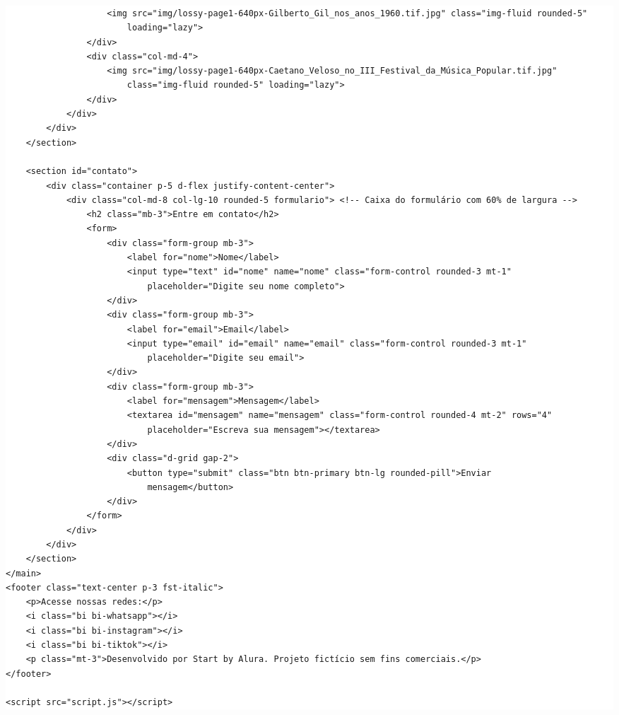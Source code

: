                         <img src="img/lossy-page1-640px-Gilberto_Gil_nos_anos_1960.tif.jpg" class="img-fluid rounded-5"
                            loading="lazy">
                    </div>
                    <div class="col-md-4">
                        <img src="img/lossy-page1-640px-Caetano_Veloso_no_III_Festival_da_Música_Popular.tif.jpg"
                            class="img-fluid rounded-5" loading="lazy">
                    </div>
                </div>
            </div>
        </section>

        <section id="contato">
            <div class="container p-5 d-flex justify-content-center">
                <div class="col-md-8 col-lg-10 rounded-5 formulario"> <!-- Caixa do formulário com 60% de largura -->
                    <h2 class="mb-3">Entre em contato</h2>
                    <form>
                        <div class="form-group mb-3">
                            <label for="nome">Nome</label>
                            <input type="text" id="nome" name="nome" class="form-control rounded-3 mt-1"
                                placeholder="Digite seu nome completo">
                        </div>
                        <div class="form-group mb-3">
                            <label for="email">Email</label>
                            <input type="email" id="email" name="email" class="form-control rounded-3 mt-1"
                                placeholder="Digite seu email">
                        </div>
                        <div class="form-group mb-3">
                            <label for="mensagem">Mensagem</label>
                            <textarea id="mensagem" name="mensagem" class="form-control rounded-4 mt-2" rows="4"
                                placeholder="Escreva sua mensagem"></textarea>
                        </div>
                        <div class="d-grid gap-2">
                            <button type="submit" class="btn btn-primary btn-lg rounded-pill">Enviar
                                mensagem</button>
                        </div>
                    </form>
                </div>
            </div>
        </section>
    </main>
    <footer class="text-center p-3 fst-italic">
        <p>Acesse nossas redes:</p>
        <i class="bi bi-whatsapp"></i>
        <i class="bi bi-instagram"></i>
        <i class="bi bi-tiktok"></i>
        <p class="mt-3">Desenvolvido por Start by Alura. Projeto fictício sem fins comerciais.</p>
    </footer>

    <script src="script.js"></script>

</body>

</html>
